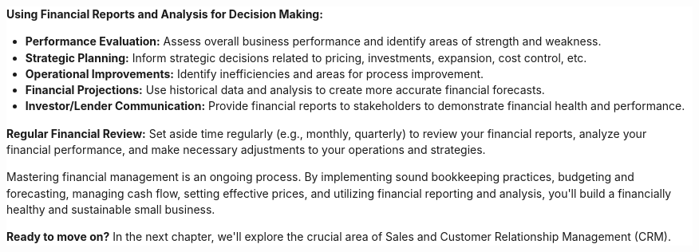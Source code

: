 **Using Financial Reports and Analysis for Decision Making:**

*   **Performance Evaluation:**  Assess overall business performance and identify areas of strength and weakness.
*   **Strategic Planning:**  Inform strategic decisions related to pricing, investments, expansion, cost control, etc.
*   **Operational Improvements:**  Identify inefficiencies and areas for process improvement.
*   **Financial Projections:**  Use historical data and analysis to create more accurate financial forecasts.
*   **Investor/Lender Communication:**  Provide financial reports to stakeholders to demonstrate financial health and performance.

**Regular Financial Review:**  Set aside time regularly (e.g., monthly, quarterly) to review your financial reports, analyze your financial performance, and make necessary adjustments to your operations and strategies.

Mastering financial management is an ongoing process. By implementing sound bookkeeping practices, budgeting and forecasting, managing cash flow, setting effective prices, and utilizing financial reporting and analysis, you'll build a financially healthy and sustainable small business.

**Ready to move on?** In the next chapter, we'll explore the crucial area of Sales and Customer Relationship Management (CRM).
